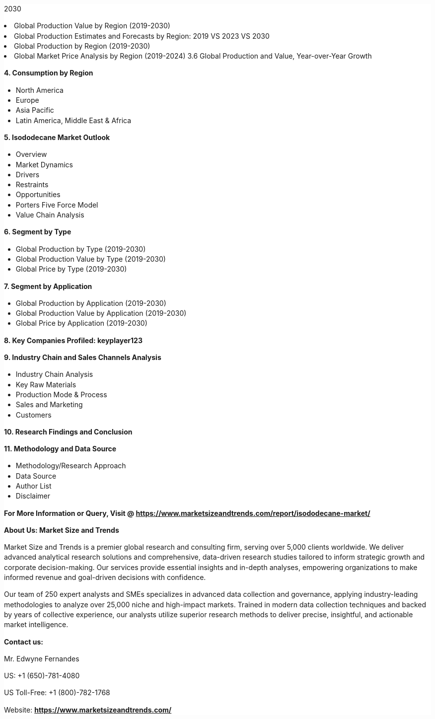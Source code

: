 2030</li><li>Global Production Value by Region (2019-2030)</li><li>Global Production Estimates and Forecasts by Region: 2019 VS 2023 VS 2030</li><li>Global Production by Region (2019-2030)</li><li>Global Market Price Analysis by Region (2019-2024) 3.6 Global Production and Value, Year-over-Year Growth</li></ul><p><strong>4. Consumption by Region</strong></p><ul><li>North America</li><li>Europe</li><li>Asia Pacific</li><li>Latin America, Middle East &amp; Africa</li></ul><p><strong>5. Isododecane Market Outlook</strong></p><ul><li>Overview</li><li>Market Dynamics</li><li>Drivers</li><li>Restraints</li><li>Opportunities</li><li>Porters Five Force Model</li><li>Value Chain Analysis&nbsp;</li></ul><p><strong>6. Segment by Type</strong></p><ul><li>Global Production by Type (2019-2030)</li><li>Global Production Value by Type (2019-2030)</li><li>Global Price by Type (2019-2030)</li></ul><p><strong>7. Segment by Application</strong></p><ul><li>Global Production by Application (2019-2030)</li><li>Global Production Value by Application (2019-2030)</li><li>Global Price by Application (2019-2030)</li></ul><p><strong>8. Key Companies Profiled: keyplayer123</strong></p><p><strong>9. Industry Chain and Sales Channels Analysis</strong></p><ul><li>Industry Chain Analysis</li><li>Key Raw Materials</li><li>Production Mode &amp; Process</li><li>Sales and Marketing</li><li>Customers</li></ul><p><strong>10. Research Findings and Conclusion</strong></p><p><strong>11. Methodology and Data Source</strong></p><ul><li>Methodology/Research Approach</li><li>Data Source</li><li>Author List</li><li>Disclaimer</li></ul></p><p><strong>For More Information or Query, Visit @ <a href="https://www.marketsizeandtrends.com/report/isododecane-market/">https://www.marketsizeandtrends.com/report/isododecane-market/</a></strong></p><p><strong>About Us: Market Size and Trends</strong></p><p>Market Size and Trends is a premier global research and consulting firm, serving over 5,000 clients worldwide. We deliver advanced analytical research solutions and comprehensive, data-driven research studies tailored to inform strategic growth and corporate decision-making. Our services provide essential insights and in-depth analyses, empowering organizations to make informed revenue and goal-driven decisions with confidence.</p><p>Our team of 250 expert analysts and SMEs specializes in advanced data collection and governance, applying industry-leading methodologies to analyze over 25,000 niche and high-impact markets. Trained in modern data collection techniques and backed by years of collective experience, our analysts utilize superior research methods to deliver precise, insightful, and actionable market intelligence.</p><p><strong>Contact us:</strong></p><p>Mr. Edwyne Fernandes</p><p>US: +1 (650)-781-4080</p><p>US Toll-Free: +1 (800)-782-1768</p><p>Website: <strong><a href="https://www.marketsizeandtrends.com/">https://www.marketsizeandtrends.com/</a></strong></p>
